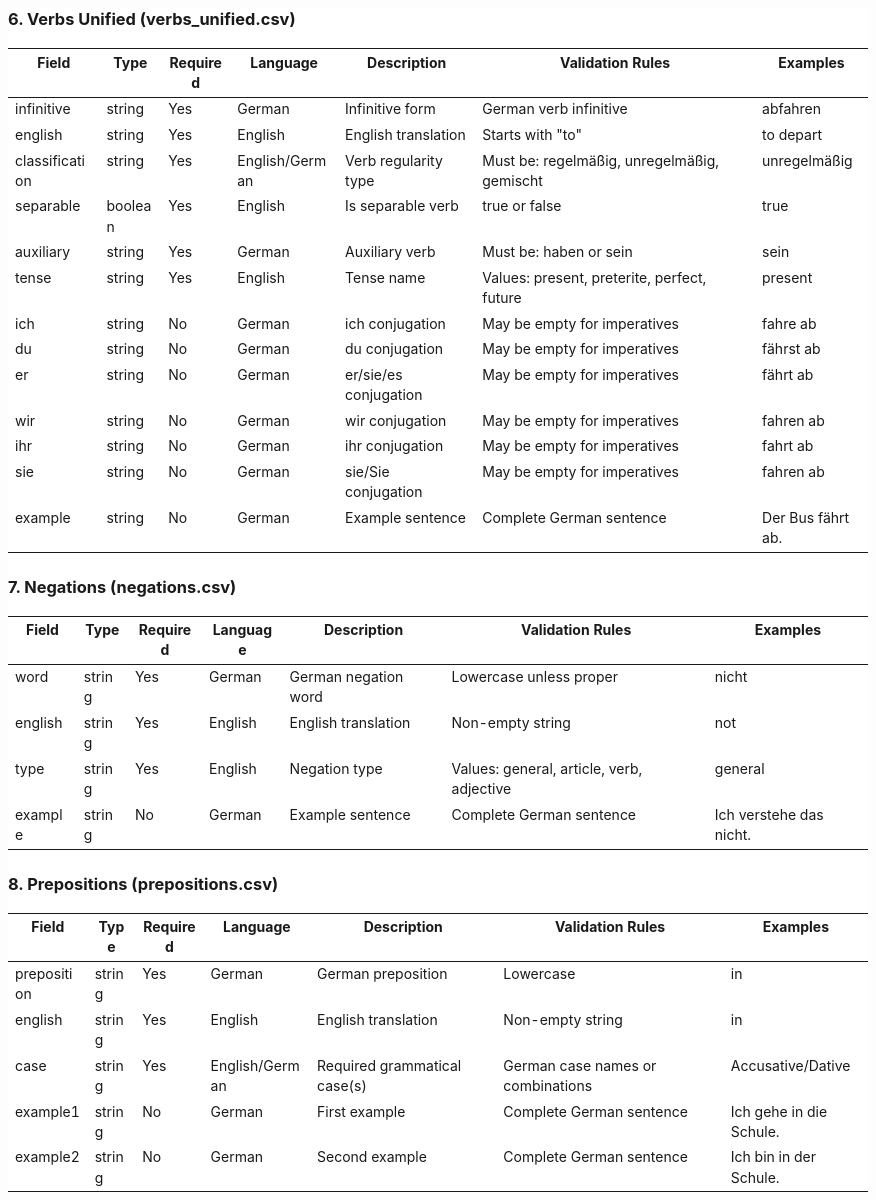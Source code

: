 ### 6. Verbs Unified (verbs_unified.csv)

| Field | Type | Required | Language | Description | Validation Rules | Examples |
|-------|------|----------|----------|-------------|------------------|----------|
| infinitive | string | Yes | German | Infinitive form | German verb infinitive | abfahren |
| english | string | Yes | English | English translation | Starts with "to" | to depart |
| classification | string | Yes | English/German | Verb regularity type | Must be: regelmäßig, unregelmäßig, gemischt | unregelmäßig |
| separable | boolean | Yes | English | Is separable verb | true or false | true |
| auxiliary | string | Yes | German | Auxiliary verb | Must be: haben or sein | sein |
| tense | string | Yes | English | Tense name | Values: present, preterite, perfect, future | present |
| ich | string | No | German | ich conjugation | May be empty for imperatives | fahre ab |
| du | string | No | German | du conjugation | May be empty for imperatives | fährst ab |
| er | string | No | German | er/sie/es conjugation | May be empty for imperatives | fährt ab |
| wir | string | No | German | wir conjugation | May be empty for imperatives | fahren ab |
| ihr | string | No | German | ihr conjugation | May be empty for imperatives | fahrt ab |
| sie | string | No | German | sie/Sie conjugation | May be empty for imperatives | fahren ab |
| example | string | No | German | Example sentence | Complete German sentence | Der Bus fährt ab. |

### 7. Negations (negations.csv)

| Field | Type | Required | Language | Description | Validation Rules | Examples |
|-------|------|----------|----------|-------------|------------------|----------|
| word | string | Yes | German | German negation word | Lowercase unless proper | nicht |
| english | string | Yes | English | English translation | Non-empty string | not |
| type | string | Yes | English | Negation type | Values: general, article, verb, adjective | general |
| example | string | No | German | Example sentence | Complete German sentence | Ich verstehe das nicht. |

### 8. Prepositions (prepositions.csv)

| Field | Type | Required | Language | Description | Validation Rules | Examples |
|-------|------|----------|----------|-------------|------------------|----------|
| preposition | string | Yes | German | German preposition | Lowercase | in |
| english | string | Yes | English | English translation | Non-empty string | in |
| case | string | Yes | English/German | Required grammatical case(s) | German case names or combinations | Accusative/Dative |
| example1 | string | No | German | First example | Complete German sentence | Ich gehe in die Schule. |
| example2 | string | No | German | Second example | Complete German sentence | Ich bin in der Schule. |
